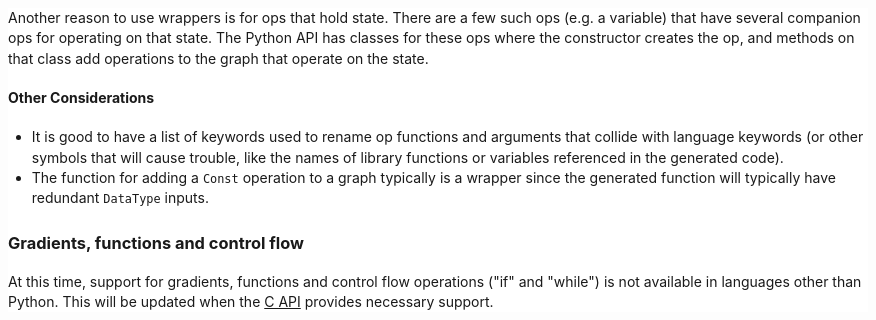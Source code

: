 Another reason to use wrappers is for ops that hold state. There are a few such
ops (e.g. a variable) that have several companion ops for operating on that
state. The Python API has classes for these ops where the constructor creates
the op, and methods on that class add operations to the graph that operate on
the state.

#### Other Considerations

- It is good to have a list of keywords used to rename op functions and
  arguments that collide with language keywords (or other symbols that will
  cause trouble, like the names of library functions or variables referenced
  in the generated code).
- The function for adding a `Const` operation to a graph typically is a
  wrapper since the generated function will typically have redundant
  `DataType` inputs.

### Gradients, functions and control flow

At this time, support for gradients, functions and control flow operations ("if"
and "while") is not available in languages other than Python. This will be
updated when the [C API] provides necessary support.

[c api]: https://www.tensorflow.org/code/tensorflow/c/c_api.h
